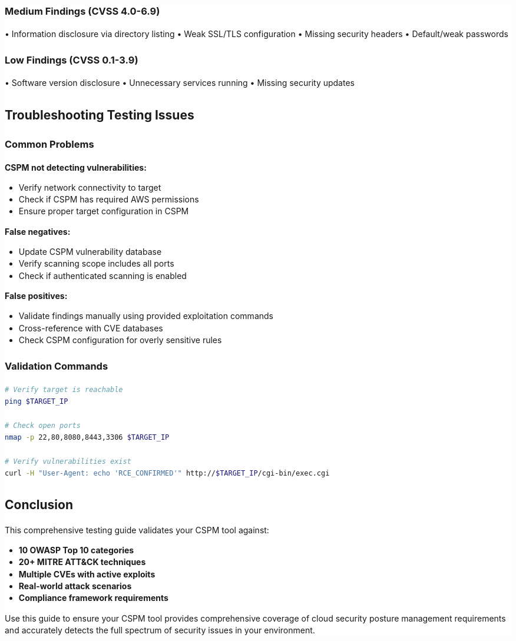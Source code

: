 ### Medium Findings (CVSS 4.0-6.9)
• Information disclosure via directory listing
• Weak SSL/TLS configuration
• Missing security headers
• Default/weak passwords

### Low Findings (CVSS 0.1-3.9)
• Software version disclosure
• Unnecessary services running
• Missing security updates

## Troubleshooting Testing Issues

### Common Problems

**CSPM not detecting vulnerabilities:**
- Verify network connectivity to target
- Check if CSPM has required AWS permissions
- Ensure proper target configuration in CSPM

**False negatives:**
- Update CSPM vulnerability database
- Verify scanning scope includes all ports
- Check if authenticated scanning is enabled

**False positives:**
- Validate findings manually using provided exploitation commands
- Cross-reference with CVE databases
- Check CSPM configuration for overly sensitive rules

### Validation Commands

```bash
# Verify target is reachable
ping $TARGET_IP

# Check open ports
nmap -p 22,80,8080,8443,3306 $TARGET_IP

# Verify vulnerabilities exist
curl -H "User-Agent: echo 'RCE_CONFIRMED'" http://$TARGET_IP/cgi-bin/exec.cgi
```

## Conclusion

This comprehensive testing guide validates your CSPM tool against:
- **10 OWASP Top 10 categories**
- **20+ MITRE ATT&CK techniques**
- **Multiple CVEs with active exploits**
- **Real-world attack scenarios**
- **Compliance framework requirements**

Use this guide to ensure your CSPM tool provides comprehensive coverage of cloud security posture management requirements and accurately detects the full spectrum of security issues in your environment.
